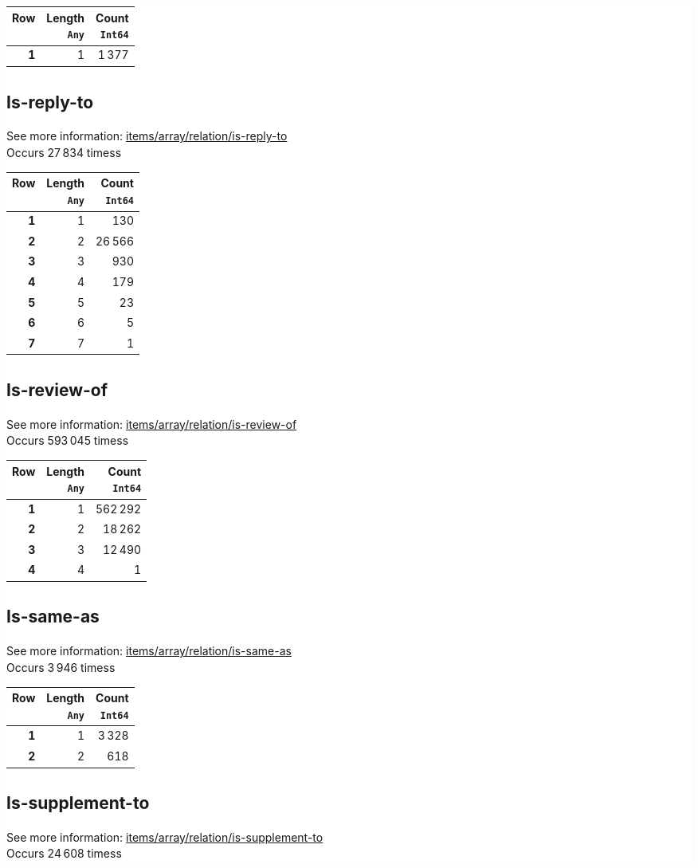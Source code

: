 | **Row** | **Length**<br>`Any` | **Count**<br>`Int64` |
|--------:|--------------------:|---------------------:|
| **1**   | 1                   | 1 377                |

## Is-reply-to
See more information: [items/array/relation/is-reply-to](is-reply-to/index.md)  
Occurs 27 834 timess  

| **Row** | **Length**<br>`Any` | **Count**<br>`Int64` |
|--------:|--------------------:|---------------------:|
| **1**   | 1                   | 130                  |
| **2**   | 2                   | 26 566               |
| **3**   | 3                   | 930                  |
| **4**   | 4                   | 179                  |
| **5**   | 5                   | 23                   |
| **6**   | 6                   | 5                    |
| **7**   | 7                   | 1                    |

## Is-review-of
See more information: [items/array/relation/is-review-of](is-review-of/index.md)  
Occurs 593 045 timess  

| **Row** | **Length**<br>`Any` | **Count**<br>`Int64` |
|--------:|--------------------:|---------------------:|
| **1**   | 1                   | 562 292              |
| **2**   | 2                   | 18 262               |
| **3**   | 3                   | 12 490               |
| **4**   | 4                   | 1                    |

## Is-same-as
See more information: [items/array/relation/is-same-as](is-same-as/index.md)  
Occurs 3 946 timess  

| **Row** | **Length**<br>`Any` | **Count**<br>`Int64` |
|--------:|--------------------:|---------------------:|
| **1**   | 1                   | 3 328                |
| **2**   | 2                   | 618                  |

## Is-supplement-to
See more information: [items/array/relation/is-supplement-to](is-supplement-to/index.md)  
Occurs 24 608 timess  
